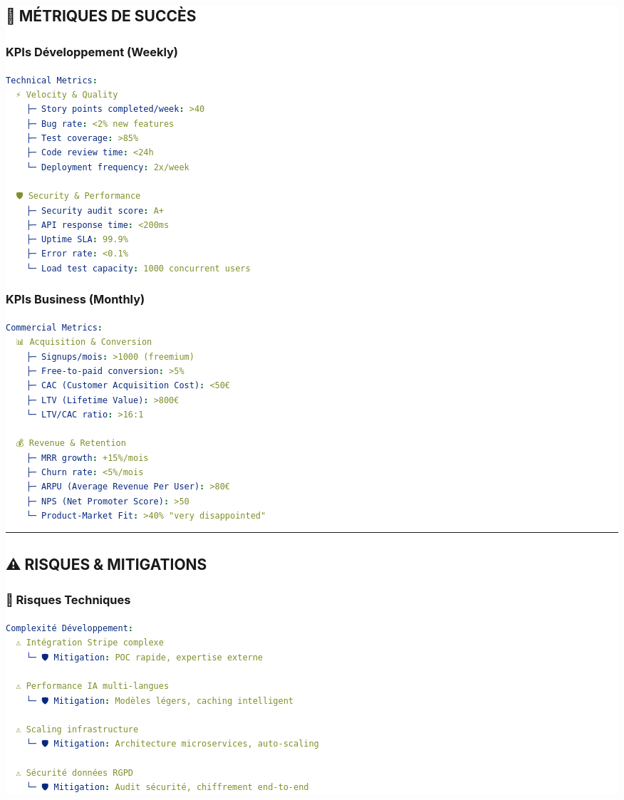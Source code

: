 
## 🎯 **MÉTRIQUES DE SUCCÈS**

### **KPIs Développement (Weekly)**

```yaml
Technical Metrics:
  ⚡ Velocity & Quality
    ├─ Story points completed/week: >40
    ├─ Bug rate: <2% new features
    ├─ Test coverage: >85%
    ├─ Code review time: <24h
    └─ Deployment frequency: 2x/week

  🛡️ Security & Performance
    ├─ Security audit score: A+
    ├─ API response time: <200ms
    ├─ Uptime SLA: 99.9%
    ├─ Error rate: <0.1%
    └─ Load test capacity: 1000 concurrent users
```

### **KPIs Business (Monthly)**

```yaml
Commercial Metrics:
  📊 Acquisition & Conversion
    ├─ Signups/mois: >1000 (freemium)
    ├─ Free-to-paid conversion: >5%
    ├─ CAC (Customer Acquisition Cost): <50€
    ├─ LTV (Lifetime Value): >800€
    └─ LTV/CAC ratio: >16:1

  💰 Revenue & Retention
    ├─ MRR growth: +15%/mois
    ├─ Churn rate: <5%/mois
    ├─ ARPU (Average Revenue Per User): >80€
    ├─ NPS (Net Promoter Score): >50
    └─ Product-Market Fit: >40% "very disappointed"
```

---

## ⚠️ **RISQUES & MITIGATIONS**

### **🔴 Risques Techniques**

```yaml
Complexité Développement:
  ⚠️ Intégration Stripe complexe
    └─ 🛡️ Mitigation: POC rapide, expertise externe

  ⚠️ Performance IA multi-langues
    └─ 🛡️ Mitigation: Modèles légers, caching intelligent

  ⚠️ Scaling infrastructure
    └─ 🛡️ Mitigation: Architecture microservices, auto-scaling

  ⚠️ Sécurité données RGPD
    └─ 🛡️ Mitigation: Audit sécurité, chiffrement end-to-end
```
